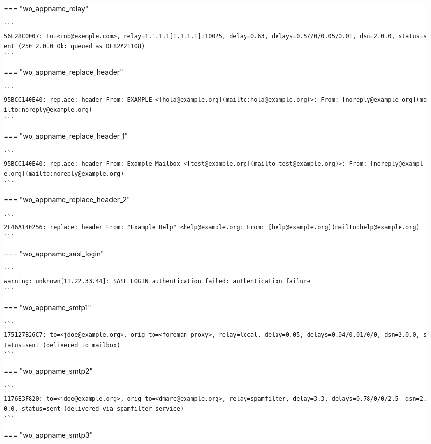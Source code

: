 

=== "wo_appname_relay"

    ```
	56E28C0007: to=<rob@exemple.com>, relay=1.1.1.1[1.1.1.1]:10025, delay=0.63, delays=0.57/0/0.05/0.01, dsn=2.0.0, status=sent (250 2.0.0 Ok: queued as DF82A21108)
    ```



=== "wo_appname_replace_header"

    ```
	95BCC140E40: replace: header From: EXAMPLE <[hola@example.org](mailto:hola@example.org)>: From: [noreply@example.org](mailto:noreply@example.org)
    ```



=== "wo_appname_replace_header_1"

    ```
	95BCC140E40: replace: header From: Example Mailbox <[test@example.org](mailto:test@example.org)>: From: [noreply@example.org](mailto:noreply@example.org)
    ```



=== "wo_appname_replace_header_2"

    ```
	2F46A140256: replace: header From: "Example Help" <help@example.org: From: [help@example.org](mailto:help@example.org)
    ```



=== "wo_appname_sasl_login"

    ```
	warning: unknown[11.22.33.44]: SASL LOGIN authentication failed: authentication failure
    ```



=== "wo_appname_smtp1"

    ```
	175127B26C7: to=<jdoe@example.org>, orig_to=<foreman-proxy>, relay=local, delay=0.05, delays=0.04/0.01/0/0, dsn=2.0.0, status=sent (delivered to mailbox)
    ```



=== "wo_appname_smtp2"

    ```
	1176E3F820: to=<jdoe@example.org>, orig_to=<dmarc@example.org>, relay=spamfilter, delay=3.3, delays=0.78/0/0/2.5, dsn=2.0.0, status=sent (delivered via spamfilter service)
    ```



=== "wo_appname_smtp3"
